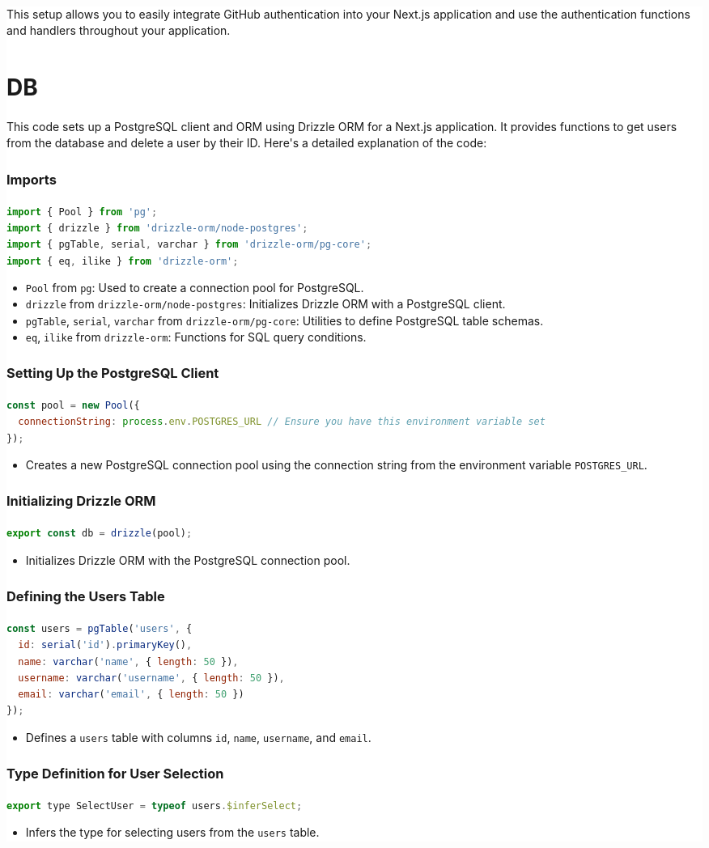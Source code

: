 This setup allows you to easily integrate GitHub authentication into your Next.js application and use the authentication functions and handlers throughout your application.

# DB
This code sets up a PostgreSQL client and ORM using Drizzle ORM for a Next.js application. It provides functions to get users from the database and delete a user by their ID. Here's a detailed explanation of the code:

### Imports
```javascript
import { Pool } from 'pg';
import { drizzle } from 'drizzle-orm/node-postgres';
import { pgTable, serial, varchar } from 'drizzle-orm/pg-core';
import { eq, ilike } from 'drizzle-orm';
```
- `Pool` from `pg`: Used to create a connection pool for PostgreSQL.
- `drizzle` from `drizzle-orm/node-postgres`: Initializes Drizzle ORM with a PostgreSQL client.
- `pgTable`, `serial`, `varchar` from `drizzle-orm/pg-core`: Utilities to define PostgreSQL table schemas.
- `eq`, `ilike` from `drizzle-orm`: Functions for SQL query conditions.

### Setting Up the PostgreSQL Client
```javascript
const pool = new Pool({
  connectionString: process.env.POSTGRES_URL // Ensure you have this environment variable set
});
```
- Creates a new PostgreSQL connection pool using the connection string from the environment variable `POSTGRES_URL`.

### Initializing Drizzle ORM
```javascript
export const db = drizzle(pool);
```
- Initializes Drizzle ORM with the PostgreSQL connection pool.

### Defining the Users Table
```javascript
const users = pgTable('users', {
  id: serial('id').primaryKey(),
  name: varchar('name', { length: 50 }),
  username: varchar('username', { length: 50 }),
  email: varchar('email', { length: 50 })
});
```
- Defines a `users` table with columns `id`, `name`, `username`, and `email`.

### Type Definition for User Selection
```javascript
export type SelectUser = typeof users.$inferSelect;
```
- Infers the type for selecting users from the `users` table.
